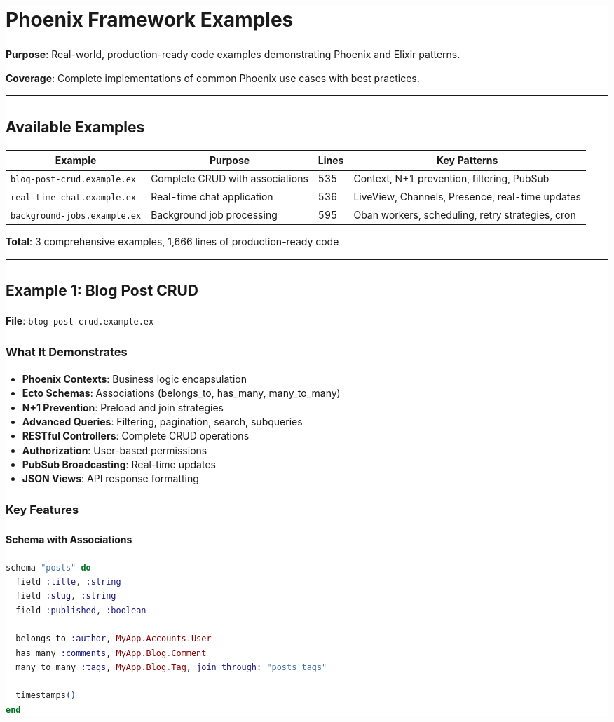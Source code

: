# Phoenix Framework Examples

**Purpose**: Real-world, production-ready code examples demonstrating Phoenix and Elixir patterns.

**Coverage**: Complete implementations of common Phoenix use cases with best practices.

---

## Available Examples

| Example | Purpose | Lines | Key Patterns |
|---------|---------|-------|--------------|
| `blog-post-crud.example.ex` | Complete CRUD with associations | 535 | Context, N+1 prevention, filtering, PubSub |
| `real-time-chat.example.ex` | Real-time chat application | 536 | LiveView, Channels, Presence, real-time updates |
| `background-jobs.example.ex` | Background job processing | 595 | Oban workers, scheduling, retry strategies, cron |

**Total**: 3 comprehensive examples, 1,666 lines of production-ready code

---

## Example 1: Blog Post CRUD

**File**: `blog-post-crud.example.ex`

### What It Demonstrates

- **Phoenix Contexts**: Business logic encapsulation
- **Ecto Schemas**: Associations (belongs_to, has_many, many_to_many)
- **N+1 Prevention**: Preload and join strategies
- **Advanced Queries**: Filtering, pagination, search, subqueries
- **RESTful Controllers**: Complete CRUD operations
- **Authorization**: User-based permissions
- **PubSub Broadcasting**: Real-time updates
- **JSON Views**: API response formatting

### Key Features

#### Schema with Associations
```elixir
schema "posts" do
  field :title, :string
  field :slug, :string
  field :published, :boolean

  belongs_to :author, MyApp.Accounts.User
  has_many :comments, MyApp.Blog.Comment
  many_to_many :tags, MyApp.Blog.Tag, join_through: "posts_tags"

  timestamps()
end
```
